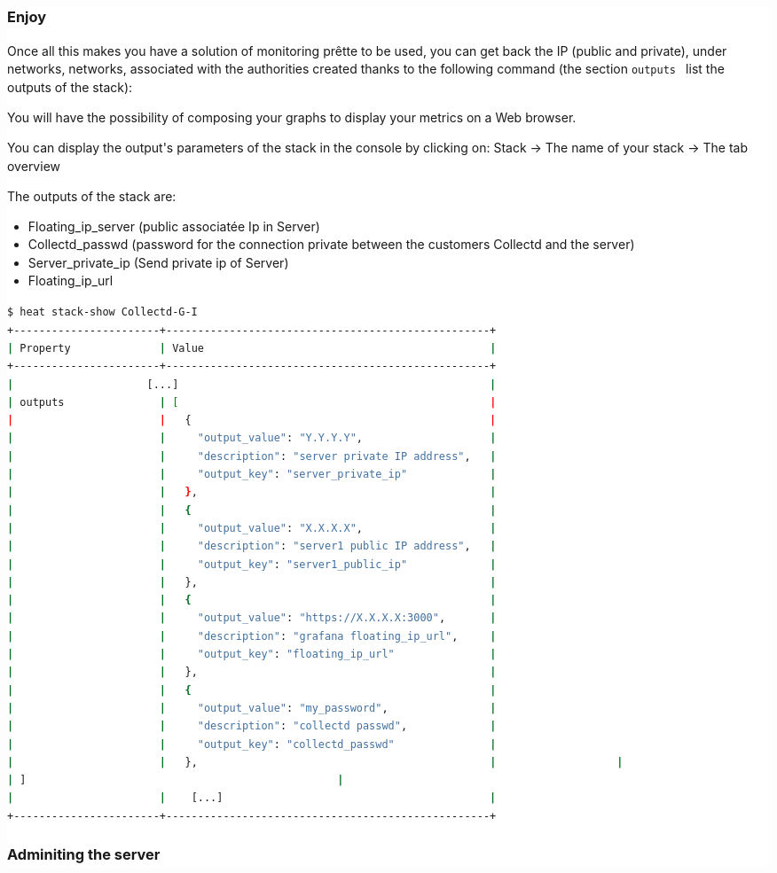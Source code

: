 ### Enjoy

Once all this makes you have a solution of monitoring prêtte to be used, you can get back the IP (public and private), under networks, networks, associated with the authorities created thanks to the following command (the section `outputs ` list the outputs of the stack):

You will have the possibility of composing your graphs to display your metrics on a Web browser.

You can display the output's parameters of the stack in the console by clicking on: Stack -> The name of your stack -> The tab overview

The outputs of the stack are:

- Floating_ip_server (public associatée Ip in Server)
- Collectd_passwd (password for the connection private between the customers Collectd and the server)
- Server_private_ip (Send private ip of Server)
- Floating_ip_url


~~~ bash
$ heat stack-show Collectd-G-I
+-----------------------+---------------------------------------------------+
| Property              | Value                                             |
+-----------------------+---------------------------------------------------+
|                     [...]                                                 |
| outputs               | [                                                 |
|                       |   {                                               |
|                       |     "output_value": "Y.Y.Y.Y",                    |
|                       |     "description": "server private IP address",   |
|                       |     "output_key": "server_private_ip"             |
|                       |   },                                              |
|                       |   {                                               |
|                       |     "output_value": "X.X.X.X",                    |
|                       |     "description": "server1 public IP address",   |
|                       |     "output_key": "server1_public_ip"             |
|                       |   },                                              |
|                       |   {                                               |
|                       |     "output_value": "https://X.X.X.X:3000",       |
|                       |     "description": "grafana floating_ip_url",     |
|                       |     "output_key": "floating_ip_url"               |
|                       |   },                                              |
|                       |   {                                               |
|                       |     "output_value": "my_password",                |
|                       |     "description": "collectd passwd",             |
|                       |     "output_key": "collectd_passwd"               |
|                       |   },                                              |                   |                       | ]                                                 |
|                       |    [...]                                          |
+-----------------------+---------------------------------------------------+
~~~


### Adminiting the server  
